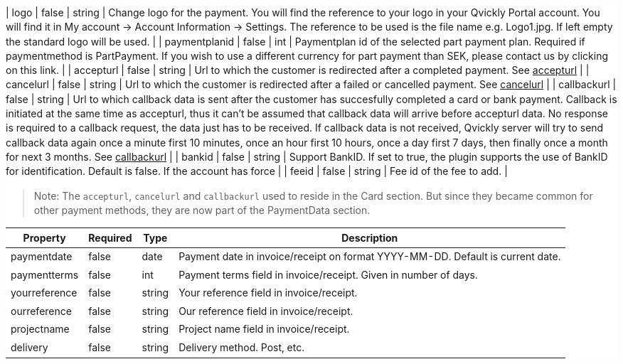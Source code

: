 | logo          | false    | string | Change logo for the payment. You will find the reference to your logo in your Qvickly Portal account. You will find it in My account -> Account Information -> Settings. The reference to be used is the file name e.g. Logo1.jpg. If left empty the standard logo will be used.                                                                                                                                                                                                                                                                                                        |
| paymentplanid | false    | int    | Paymentplan id of the selected part payment plan. Required if paymentmethod is PartPayment. If you wish to use a different currency for part payment than SEK, please contact us by clicking on this link.                                                                                                                                                                                                                                                                                                                                                                              |
| accepturl     | false    | string | Url to which the customer is redirected after a completed payment. See [accepturl](accepturl.md)                                                                                                                                                                                                                                                                                                                                                                                                                                                                                        |
| cancelurl     | false    | string | Url to which the customer is redirected after a failed or cancelled payment. See [cancelurl](cancelurl.md)                                                                                                                                                                                                                                                                                                                                                                                                                                                                              |
| callbackurl   | false    | string | Url to which callback data is sent after the customer has succesfully completed a card or bank payment. Callback is initiated at the same time as accepturl, thus it can’t be assumed that callback data will arrive before accepturl data. No response is required to a callback request, the data just has to be received. If callback data is not received, Qvickly server will try to send callback data again once a minute first 10 minutes, once an hour first 10 hours, once a day first 7 days, then finally once a month for next 3 months. See [callbackurl](callbackurl.md) |
| bankid        | false    | string | Support BankID. If set to true, the plugin supports the use of BankID for identification. Default is false. If the account has force                                                                                                                                                                                                                                                                                                                                                                                                                                                    |
| feeid         | false    | string | Fee id of the fee to add.                                                                                                                                                                                                                                                                                                                                                                                                                                                                                                                                                               |

> Note: The `accepturl`, `cancelurl` and `callbackurl` used to reside in the Card section. But since they became common for other payment methods, they are now part of the PaymentData section.

</snippet>

<snippet id="snippet-paymentinfo">

| Property      | Required | Type    | Description                                                                                                                               |
|---------------|----------|---------|-------------------------------------------------------------------------------------------------------------------------------------------|
| paymentdate   | false    | date    | Payment date in invoice/receipt on format YYYY-MM-DD. Default is current date.                                                            | 
| paymentterms  | false    | int     | Payment terms field in invoice/receipt. Given in number of days.                                                                          | 
| yourreference | false    | string  | Your reference field in invoice/receipt.                                                                                                  | 
| ourreference  | false    | string  | Our reference field in invoice/receipt.                                                                                                   |
| projectname   | false    | string  | Project name field in invoice/receipt.                                                                                                    |    
| delivery      | false    | string  | Delivery method. Post, etc.                                                                                                               |
